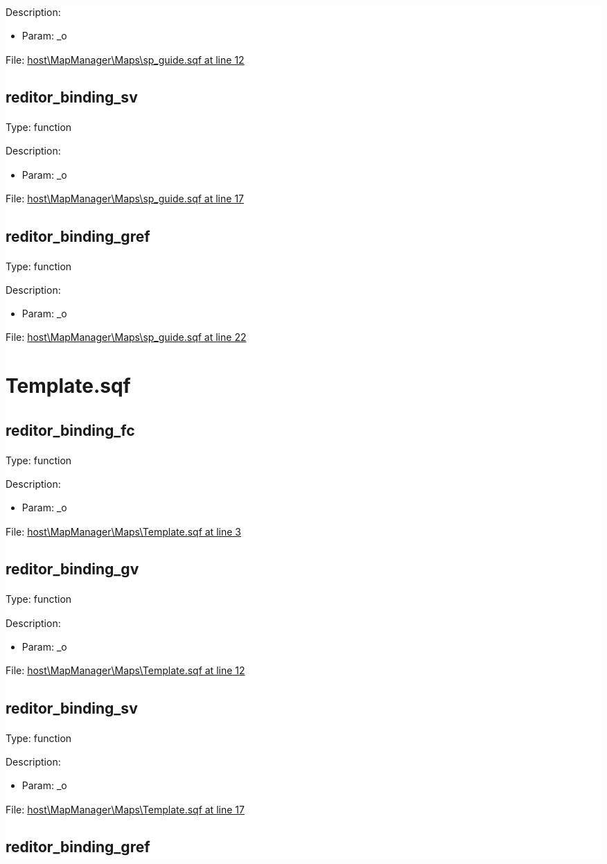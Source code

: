 Description: 
- Param: _o

File: [host\MapManager\Maps\sp_guide.sqf at line 12](../../../Src/host/MapManager/Maps/sp_guide.sqf#L12)
## reditor_binding_sv

Type: function

Description: 
- Param: _o

File: [host\MapManager\Maps\sp_guide.sqf at line 17](../../../Src/host/MapManager/Maps/sp_guide.sqf#L17)
## reditor_binding_gref

Type: function

Description: 
- Param: _o

File: [host\MapManager\Maps\sp_guide.sqf at line 22](../../../Src/host/MapManager/Maps/sp_guide.sqf#L22)
# Template.sqf

## reditor_binding_fc

Type: function

Description: 
- Param: _o

File: [host\MapManager\Maps\Template.sqf at line 3](../../../Src/host/MapManager/Maps/Template.sqf#L3)
## reditor_binding_gv

Type: function

Description: 
- Param: _o

File: [host\MapManager\Maps\Template.sqf at line 12](../../../Src/host/MapManager/Maps/Template.sqf#L12)
## reditor_binding_sv

Type: function

Description: 
- Param: _o

File: [host\MapManager\Maps\Template.sqf at line 17](../../../Src/host/MapManager/Maps/Template.sqf#L17)
## reditor_binding_gref
